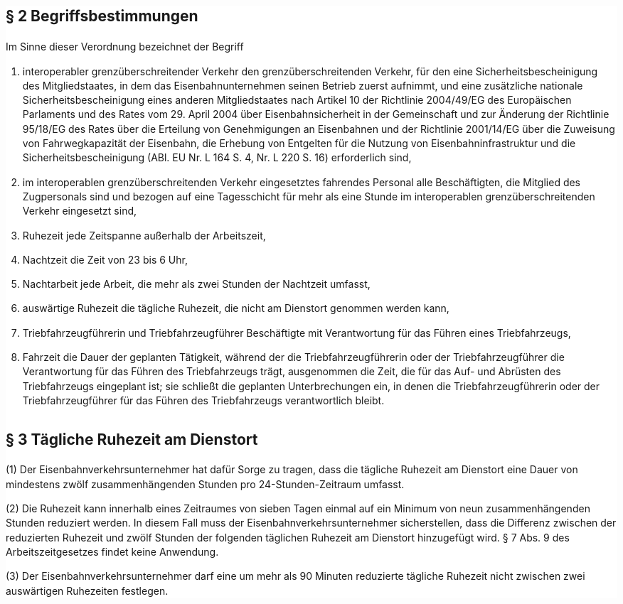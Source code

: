 
## § 2 Begriffsbestimmungen

Im Sinne dieser Verordnung bezeichnet der Begriff

1.  interoperabler grenzüberschreitender Verkehr den grenzüberschreitenden Verkehr, für den eine Sicherheitsbescheinigung des Mitgliedstaates, in dem das Eisenbahnunternehmen seinen Betrieb zuerst aufnimmt, und eine zusätzliche nationale Sicherheitsbescheinigung eines anderen Mitgliedstaates nach Artikel 10 der Richtlinie 2004/49/EG des Europäischen Parlaments und des Rates vom 29. April 2004 über Eisenbahnsicherheit in der Gemeinschaft und zur Änderung der Richtlinie 95/18/EG des Rates über die Erteilung von Genehmigungen an Eisenbahnen und der Richtlinie 2001/14/EG über die Zuweisung von Fahrwegkapazität der Eisenbahn, die Erhebung von Entgelten für die Nutzung von Eisenbahninfrastruktur und die Sicherheitsbescheinigung (ABl. EU Nr. L 164 S. 4, Nr. L 220 S. 16) erforderlich sind,


2.  im interoperablen grenzüberschreitenden Verkehr eingesetztes fahrendes Personal alle Beschäftigten, die Mitglied des Zugpersonals sind und bezogen auf eine Tagesschicht für mehr als eine Stunde im interoperablen grenzüberschreitenden Verkehr eingesetzt sind,


3.  Ruhezeit jede Zeitspanne außerhalb der Arbeitszeit,


4.  Nachtzeit die Zeit von 23 bis 6 Uhr,


5.  Nachtarbeit jede Arbeit, die mehr als zwei Stunden der Nachtzeit umfasst,


6.  auswärtige Ruhezeit die tägliche Ruhezeit, die nicht am Dienstort genommen werden kann,


7.  Triebfahrzeugführerin und Triebfahrzeugführer Beschäftigte mit Verantwortung für das Führen eines Triebfahrzeugs,


8.  Fahrzeit die Dauer der geplanten Tätigkeit, während der die Triebfahrzeugführerin oder der Triebfahrzeugführer die Verantwortung für das Führen des Triebfahrzeugs trägt, ausgenommen die Zeit, die für das Auf- und Abrüsten des Triebfahrzeugs eingeplant ist; sie schließt die geplanten Unterbrechungen ein, in denen die Triebfahrzeugführerin oder der Triebfahrzeugführer für das Führen des Triebfahrzeugs verantwortlich bleibt.





## § 3 Tägliche Ruhezeit am Dienstort

(1) Der Eisenbahnverkehrsunternehmer hat dafür Sorge zu tragen, dass die tägliche Ruhezeit am Dienstort eine Dauer von mindestens zwölf zusammenhängenden Stunden pro 24-Stunden-Zeitraum umfasst.

(2) Die Ruhezeit kann innerhalb eines Zeitraumes von sieben Tagen einmal auf ein Minimum von neun zusammenhängenden Stunden reduziert werden. In diesem Fall muss der Eisenbahnverkehrsunternehmer sicherstellen, dass die Differenz zwischen der reduzierten Ruhezeit und zwölf Stunden der folgenden täglichen Ruhezeit am Dienstort hinzugefügt wird. § 7 Abs. 9 des Arbeitszeitgesetzes findet keine Anwendung.

(3) Der Eisenbahnverkehrsunternehmer darf eine um mehr als 90 Minuten reduzierte tägliche Ruhezeit nicht zwischen zwei auswärtigen Ruhezeiten festlegen.

